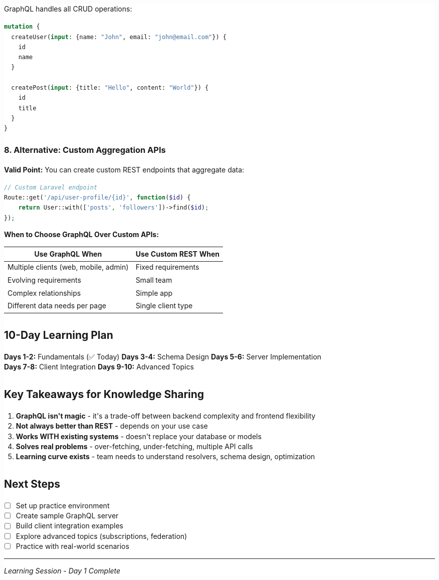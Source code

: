 GraphQL handles all CRUD operations:

```graphql
mutation {
  createUser(input: {name: "John", email: "john@email.com"}) {
    id
    name
  }
  
  createPost(input: {title: "Hello", content: "World"}) {
    id
    title
  }
}
```

### 8. Alternative: Custom Aggregation APIs

**Valid Point:** You can create custom REST endpoints that aggregate data:

```php
// Custom Laravel endpoint
Route::get('/api/user-profile/{id}', function($id) {
    return User::with(['posts', 'followers'])->find($id);
});
```

**When to Choose GraphQL Over Custom APIs:**

| Use GraphQL When | Use Custom REST When |
|------------------|---------------------|
| Multiple clients (web, mobile, admin) | Fixed requirements |
| Evolving requirements | Small team |
| Complex relationships | Simple app |
| Different data needs per page | Single client type |

## 10-Day Learning Plan

**Days 1-2:** Fundamentals (✅ Today)
**Days 3-4:** Schema Design
**Days 5-6:** Server Implementation  
**Days 7-8:** Client Integration
**Days 9-10:** Advanced Topics

## Key Takeaways for Knowledge Sharing

1. **GraphQL isn't magic** - it's a trade-off between backend complexity and frontend flexibility
2. **Not always better than REST** - depends on your use case
3. **Works WITH existing systems** - doesn't replace your database or models
4. **Solves real problems** - over-fetching, under-fetching, multiple API calls
5. **Learning curve exists** - team needs to understand resolvers, schema design, optimization

## Next Steps

- [ ] Set up practice environment
- [ ] Create sample GraphQL server
- [ ] Build client integration examples
- [ ] Explore advanced topics (subscriptions, federation)
- [ ] Practice with real-world scenarios

---

*Learning Session - Day 1 Complete*